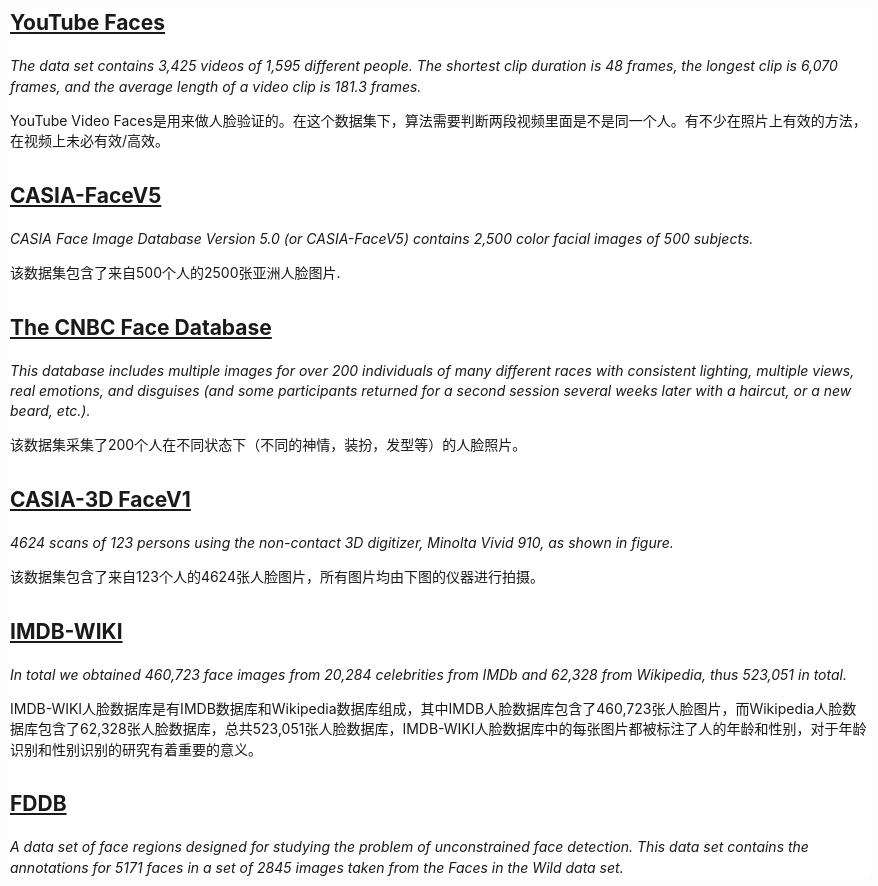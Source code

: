 ## [YouTube Faces](https://link.zhihu.com/?target=http://www.cs.tau.ac.il/~wolf/ytfaces/)

*The data set contains 3,425 videos of 1,595 different people. The shortest clip duration is 48 frames, the longest clip is 6,070 frames, and the average length of a video clip is 181.3 frames.*

YouTube Video Faces是用来做人脸验证的。在这个数据集下，算法需要判断两段视频里面是不是同一个人。有不少在照片上有效的方法，在视频上未必有效/高效。

 

## [CASIA-FaceV5](https://link.zhihu.com/?target=http%3A//biometrics.idealtest.org/dbDetailForUser.do%3Fid%3D9)

*CASIA Face Image Database Version 5.0 (or CASIA-FaceV5) contains 2,500 color facial images of 500 subjects.*

该数据集包含了来自500个人的2500张亚洲人脸图片.

 

## [The CNBC Face Database](https://link.zhihu.com/?target=http%3A//wiki.cnbc.cmu.edu/Face_Place)

*This database includes multiple images for over 200 individuals of many different races with consistent lighting, multiple views, real emotions, and disguises (and some participants returned for a second session several weeks later with a haircut, or a new beard, etc.).*

该数据集采集了200个人在不同状态下（不同的神情，装扮，发型等）的人脸照片。

 

## [CASIA-3D FaceV1](https://link.zhihu.com/?target=http%3A//biometrics.idealtest.org/dbDetailForUser.do%3Fid%3D8)

*4624 scans of 123 persons using the non-contact 3D digitizer, Minolta Vivid 910, as shown in figure.*

该数据集包含了来自123个人的4624张人脸图片，所有图片均由下图的仪器进行拍摄。

 

## [IMDB-WIKI](https://link.zhihu.com/?target=https%3A//data.vision.ee.ethz.ch/cvl/rrothe/imdb-wiki/)

*In total we obtained 460,723 face images from 20,284 celebrities from IMDb and 62,328 from Wikipedia, thus 523,051 in total.*

IMDB-WIKI人脸数据库是有IMDB数据库和Wikipedia数据库组成，其中IMDB人脸数据库包含了460,723张人脸图片，而Wikipedia人脸数据库包含了62,328张人脸数据库，总共523,051张人脸数据库，IMDB-WIKI人脸数据库中的每张图片都被标注了人的年龄和性别，对于年龄识别和性别识别的研究有着重要的意义。

 

## [FDDB](https://link.zhihu.com/?target=http%3A//vis-www.cs.umass.edu/fddb/index.html)

*A data set of face regions designed for studying the problem of unconstrained face detection. This data set contains the annotations for 5171 faces in a set of 2845 images taken from the Faces in the Wild data set.*

